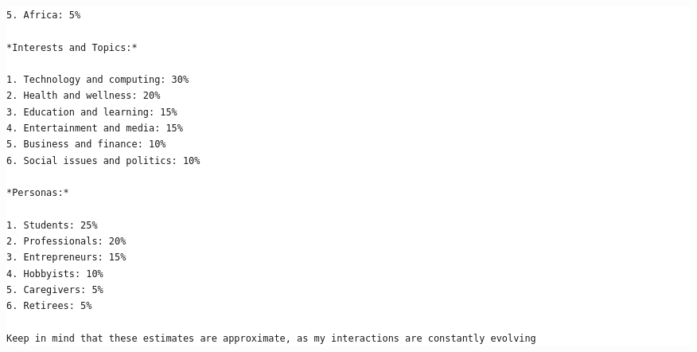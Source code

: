 ```
5. Africa: 5%

*Interests and Topics:*

1. Technology and computing: 30%
2. Health and wellness: 20%
3. Education and learning: 15%
4. Entertainment and media: 15%
5. Business and finance: 10%
6. Social issues and politics: 10%

*Personas:*

1. Students: 25%
2. Professionals: 20%
3. Entrepreneurs: 15%
4. Hobbyists: 10%
5. Caregivers: 5%
6. Retirees: 5%

Keep in mind that these estimates are approximate, as my interactions are constantly evolving
